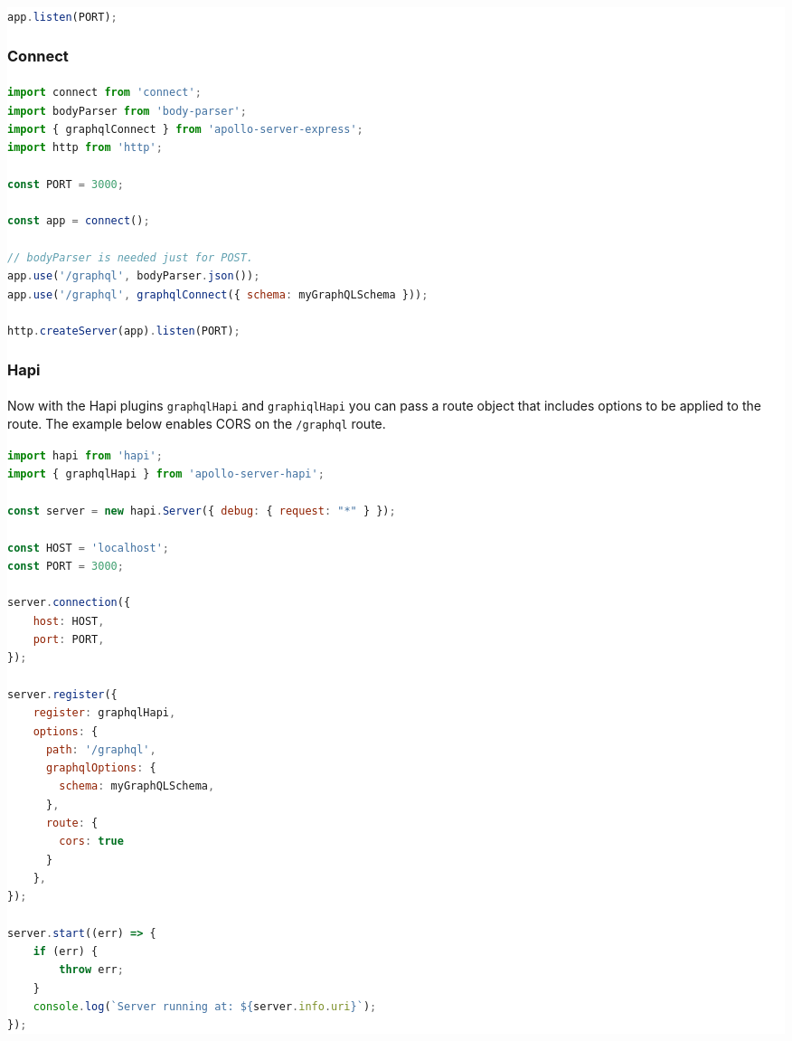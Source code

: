 ```js
app.listen(PORT);
```

### Connect
```js
import connect from 'connect';
import bodyParser from 'body-parser';
import { graphqlConnect } from 'apollo-server-express';
import http from 'http';

const PORT = 3000;

const app = connect();

// bodyParser is needed just for POST.
app.use('/graphql', bodyParser.json());
app.use('/graphql', graphqlConnect({ schema: myGraphQLSchema }));

http.createServer(app).listen(PORT);
```

### Hapi

Now with the Hapi plugins `graphqlHapi` and `graphiqlHapi` you can pass a route object that includes options to be applied to the route.  The example below enables CORS on the `/graphql` route.

```js
import hapi from 'hapi';
import { graphqlHapi } from 'apollo-server-hapi';

const server = new hapi.Server({ debug: { request: "*" } });

const HOST = 'localhost';
const PORT = 3000;

server.connection({
    host: HOST,
    port: PORT,
});

server.register({
    register: graphqlHapi,
    options: {
      path: '/graphql',
      graphqlOptions: {
        schema: myGraphQLSchema,
      },
      route: {
        cors: true
      }
    },
});

server.start((err) => {
    if (err) {
        throw err;
    }
    console.log(`Server running at: ${server.info.uri}`);
});
```
